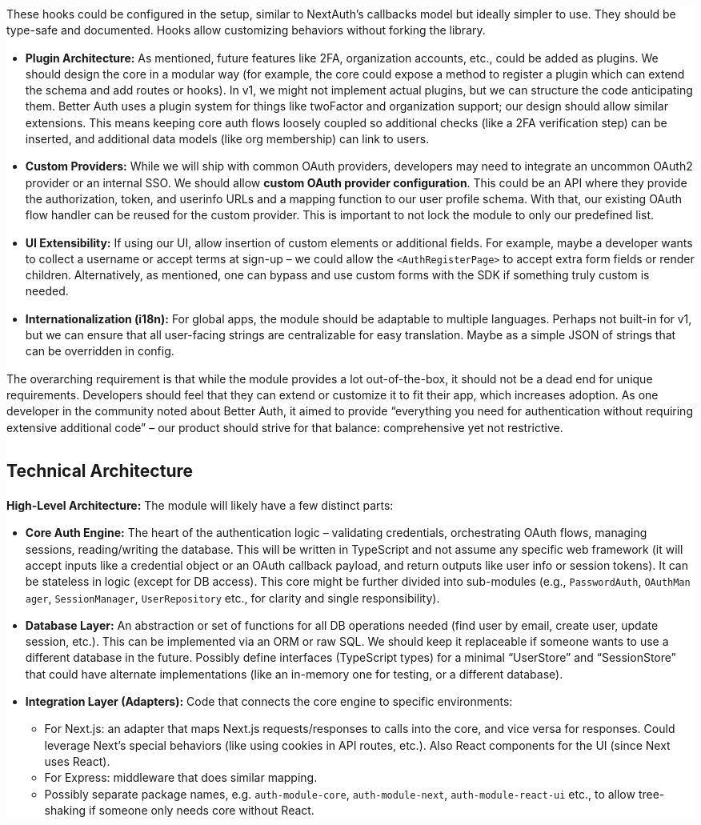   These hooks could be configured in the setup, similar to NextAuth’s callbacks model but ideally simpler to use. They should be type-safe and documented. Hooks allow customizing behaviors without forking the library.

- **Plugin Architecture:** As mentioned, future features like 2FA, organization accounts, etc., could be added as plugins. We should design the core in a modular way (for example, the core could expose a method to register a plugin which can extend the schema and add routes or hooks). In v1, we might not implement actual plugins, but we can structure the code anticipating them. Better Auth uses a plugin system for things like twoFactor and organization support; our design should allow similar extensions. This means keeping core auth flows loosely coupled so additional checks (like a 2FA verification step) can be inserted, and additional data models (like org membership) can link to users.

- **Custom Providers:** While we will ship with common OAuth providers, developers may need to integrate an uncommon OAuth2 provider or an internal SSO. We should allow **custom OAuth provider configuration**. This could be an API where they provide the authorization, token, and userinfo URLs and a mapping function to our user profile schema. With that, our existing OAuth flow handler can be reused for the custom provider. This is important to not lock the module to only our predefined list.

- **UI Extensibility:** If using our UI, allow insertion of custom elements or additional fields. For example, maybe a developer wants to collect a username or accept terms at sign-up – we could allow the `<AuthRegisterPage>` to accept extra form fields or render children. Alternatively, as mentioned, one can bypass and use custom forms with the SDK if something truly custom is needed.

- **Internationalization (i18n):** For global apps, the module should be adaptable to multiple languages. Perhaps not built-in for v1, but we can ensure that all user-facing strings are centralizable for easy translation. Maybe as a simple JSON of strings that can be overridden in config.

The overarching requirement is that while the module provides a lot out-of-the-box, it should not be a dead end for unique requirements. Developers should feel that they can extend or customize it to fit their app, which increases adoption. As one developer in the community noted about Better Auth, it aimed to provide “everything you need for authentication without requiring extensive additional code” – our product should strive for that balance: comprehensive yet not restrictive.

## Technical Architecture

**High-Level Architecture:**
The module will likely have a few distinct parts:

- **Core Auth Engine:** The heart of the authentication logic – validating credentials, orchestrating OAuth flows, managing sessions, reading/writing the database. This will be written in TypeScript and not assume any specific web framework (it will accept inputs like a credential object or an OAuth callback payload, and return outputs like user info or session tokens). It can be stateless in logic (except for DB access). This core might be further divided into sub-modules (e.g., `PasswordAuth`, `OAuthManager`, `SessionManager`, `UserRepository` etc., for clarity and single responsibility).
- **Database Layer:** An abstraction or set of functions for all DB operations needed (find user by email, create user, update session, etc.). This can be implemented via an ORM or raw SQL. We should keep it replaceable if someone wants to use a different database in the future. Possibly define interfaces (TypeScript types) for a minimal “UserStore” and “SessionStore” that could have alternate implementations (like an in-memory one for testing, or a different database).
- **Integration Layer (Adapters):** Code that connects the core engine to specific environments:

  - For Next.js: an adapter that maps Next.js requests/responses to calls into the core, and vice versa for responses. Could leverage Next’s special behaviors (like using cookies in API routes, etc.). Also React components for the UI (since Next uses React).
  - For Express: middleware that does similar mapping.
  - Possibly separate package names, e.g. `auth-module-core`, `auth-module-next`, `auth-module-react-ui` etc., to allow tree-shaking if someone only needs core without React.
